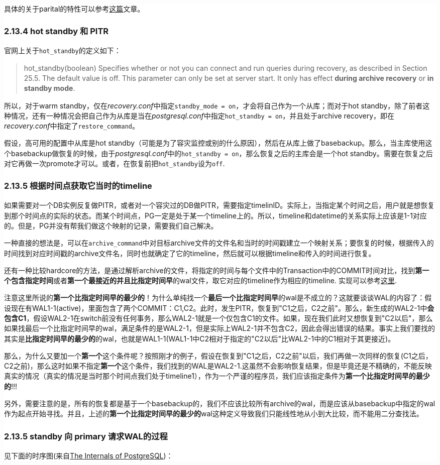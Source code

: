 具体的关于parital的特性可以参考[这篇](https://paquier.xyz/postgresql-2/postgres-9-5-feature-highlight-partial-segment-timeline/)文章。

### 2.13.4 hot standby 和 PITR

官网上关于`hot_standby`的定义如下：

> hot_standby(boolean)
> Specifies whether or not you can connect and run queries during recovery, as described in Section 25.5. The default value is off. This parameter can only be set at server start. It only has effect **during archive recovery** or **in standby mode**.

所以，对于warm standby，仅在*recovery.conf*中指定`standby_mode = on`，才会将自己作为一个从库；而对于hot standby，除了前者这种情况，还有一种情况会把自己作为从库是当在*postgresql.conf*中指定`hot_standby = on`，并且处于archive recovery，即在*recovery.conf*中指定了`restore_command`。

假设，高可用的配置中从库是hot standby（可能是为了容灾监控或别的什么原因），然后在从库上做了basebackup。那么，当主库使用这个basebackup做恢复的时候，由于*postgresql.conf*中的`hot_standby = on`，那么恢复之后的主库会是一个hot standby。需要在恢复之后对它再做一次promote才可以。或者，在恢复前把`hot_standby`设为`off`.

### 2.13.5 根据时间点获取它当时的timeline

如果需要对一个DB实例反复做PITR，或者对一个容灾过的DB做PITR，需要指定timelinID。实际上，当指定某个时间之后，用户就是想恢复到那个时间点的实际的状态。而某个时间点，PG一定是处于某一个timeline上的。所以，timeline和datetime的关系实际上应该是1-1对应的。但是，PG并没有帮我们做这个映射的记录，需要我们自己解决。

一种直接的想法是，可以在`archive_command`中对目标archive文件的文件名和当时的时间戳建立一个映射关系；要恢复的时候，根据传入的时间找到对应时间戳的archive文件名，同时也就确定了它的timeline，然后就可以根据timeline和传入的时间进行恢复。

还有一种比较hardcore的方法，是通过解析archive的文件，将指定的时间与每个文件中的Transaction中的COMMIT时间对比，找到**第一个包含指定时间**或者**第一个最接近的并且比指定时间早**的wal文件，取它对应的timeline作为相应的timeline. 实现可以参考[这里](https://github.com/magodo/docker_practice/blob/master/postgresql/scripts/common.sh).

注意这里所说的**第一个比指定时间早的最少的**！为什么单纯找一个**最后一个比指定时间早**的wal是不成立的？这就要谈谈WAL的内容了：假设现在有WAL1-1(active)，里面包含了两个COMMIT：C1,C2。此时，发生PITR，恢复到"C1之后，C2之前"。那么，新生成的WAL2-1中**会包含C1**，假设WAL2-1在switch前没有任何事务，那么WAL2-1就是一个仅包含C1的文件。如果，现在我们此时又想恢复到"C2以后"，那么如果找最后一个比指定时间早的wal，满足条件的是WAL2-1，但是实际上WAL2-1并不包含C2，因此会得出错误的结果。事实上我们要找的其实是**比指定时间早的最少的**的wal，也就是WAL1-1(WAL1-1中C2相对于指定的"C2以后"比WAL2-1中的C1相对于其更接近)。

那么，为什么又要加一个**第一个**这个条件呢？按照刚才的例子，假设在恢复到"C1之后，C2之前"以后，我们再做一次同样的恢复(C1之后，C2之前)，那么这时如果不指定**第一个**这个条件，我们找到的WAL是WAL2-1.这虽然不会影响恢复结果，但是毕竟还是不精确的，不能反映真实的情况（真实的情况是当时那个时间点我们处于timeline1），作为一个严谨的程序员，我们应该指定条件为**第一个比指定时间早的最少的**!!! 

另外，需要注意的是，所有的恢复都是基于一个basebackup的，我们不应该比较所有archive的wal，而是应该从basebackup中指定的wal作为起点开始寻找。并且，上述的**第一个比指定时间早的最少的**wal这种定义导致我们只能线性地从小到大比较，而不能用二分查找法。

### 2.13.5 standby 向 primary 请求WAL的过程

见下面的时序图(来自[The Internals of PostgreSQL](http://www.interdb.jp/pg/))：

